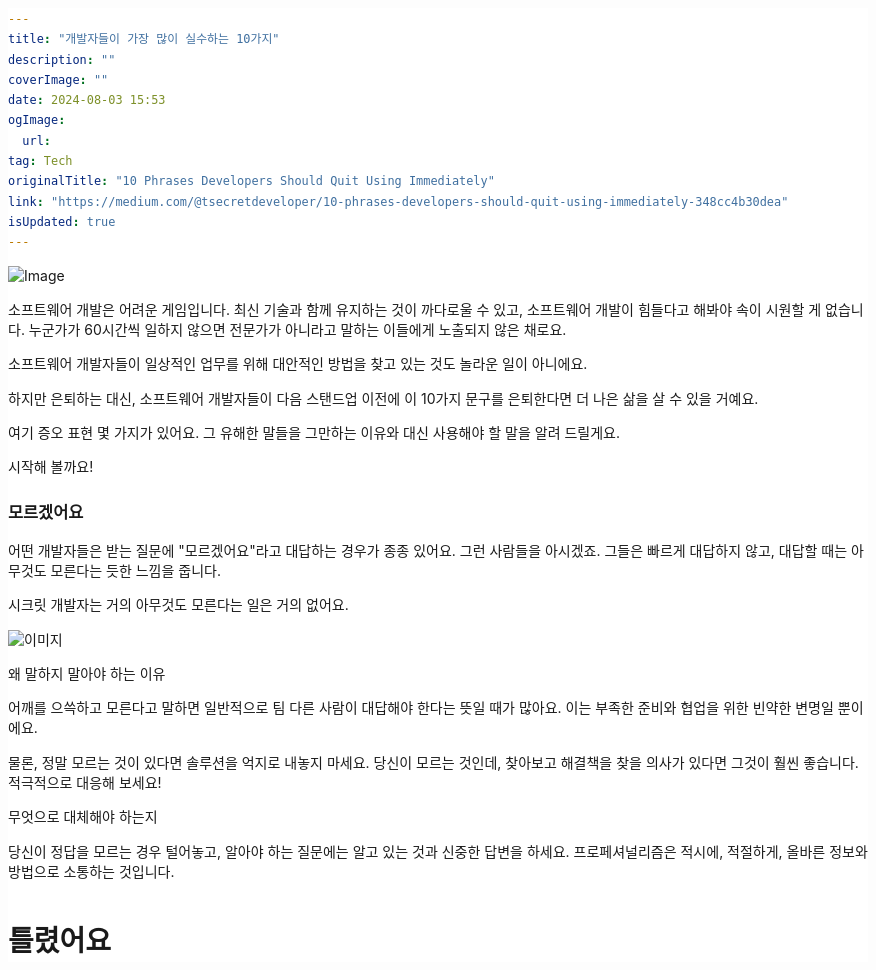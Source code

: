 ```yaml
---
title: "개발자들이 가장 많이 실수하는 10가지"
description: ""
coverImage: ""
date: 2024-08-03 15:53
ogImage: 
  url: 
tag: Tech
originalTitle: "10 Phrases Developers Should Quit Using Immediately"
link: "https://medium.com/@tsecretdeveloper/10-phrases-developers-should-quit-using-immediately-348cc4b30dea"
isUpdated: true
---
```






![Image](/assets/img/10PhrasesDevelopersShouldQuitUsingImmediately_0.png)

소프트웨어 개발은 어려운 게임입니다. 최신 기술과 함께 유지하는 것이 까다로울 수 있고, 소프트웨어 개발이 힘들다고 해봐야 속이 시원할 게 없습니다. 누군가가 60시간씩 일하지 않으면 전문가가 아니라고 말하는 이들에게 노출되지 않은 채로요.

소프트웨어 개발자들이 일상적인 업무를 위해 대안적인 방법을 찾고 있는 것도 놀라운 일이 아니에요.

하지만 은퇴하는 대신, 소프트웨어 개발자들이 다음 스탠드업 이전에 이 10가지 문구를 은퇴한다면 더 나은 삶을 살 수 있을 거예요.

<div class="content-ad"></div>

여기 증오 표현 몇 가지가 있어요. 그 유해한 말들을 그만하는 이유와 대신 사용해야 할 말을 알려 드릴게요.

시작해 볼까요!

### 모르겠어요

어떤 개발자들은 받는 질문에 "모르겠어요"라고 대답하는 경우가 종종 있어요. 그런 사람들을 아시겠죠. 그들은 빠르게 대답하지 않고, 대답할 때는 아무것도 모른다는 듯한 느낌을 줍니다.

<div class="content-ad"></div>

시크릿 개발자는 거의 아무것도 모른다는 일은 거의 없어요.

![이미지](/assets/img/10PhrasesDevelopersShouldQuitUsingImmediately_1.png)

왜 말하지 말아야 하는 이유

어깨를 으쓱하고 모른다고 말하면 일반적으로 팀 다른 사람이 대답해야 한다는 뜻일 때가 많아요. 이는 부족한 준비와 협업을 위한 빈약한 변명일 뿐이에요.

<div class="content-ad"></div>

물론, 정말 모르는 것이 있다면 솔루션을 억지로 내놓지 마세요. 당신이 모르는 것인데, 찾아보고 해결책을 찾을 의사가 있다면 그것이 훨씬 좋습니다. 적극적으로 대응해 보세요!

무엇으로 대체해야 하는지

당신이 정답을 모르는 경우 털어놓고, 알아야 하는 질문에는 알고 있는 것과 신중한 답변을 하세요. 프로페셔널리즘은 적시에, 적절하게, 올바른 정보와 방법으로 소통하는 것입니다.

# 틀렸어요
